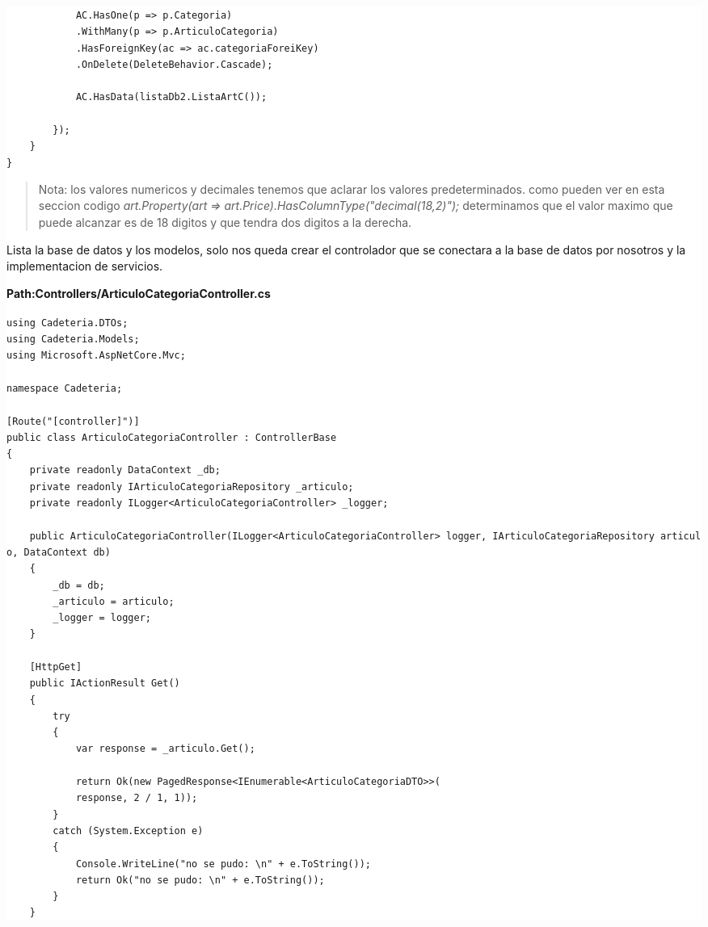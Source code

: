                AC.HasOne(p => p.Categoria)
                .WithMany(p => p.ArticuloCategoria)
                .HasForeignKey(ac => ac.categoriaForeiKey)
                .OnDelete(DeleteBehavior.Cascade);

                AC.HasData(listaDb2.ListaArtC());

            });
        }
    }

>Nota: los valores numericos y decimales tenemos que aclarar los valores predeterminados. como pueden ver en esta seccion codigo *art.Property(art => art.Price).HasColumnType("decimal(18,2)");* determinamos que el valor maximo que puede alcanzar es de 18 digitos y que tendra dos digitos a la derecha.

Lista la base de datos y los modelos, solo nos queda crear el controlador que se conectara a la base de datos por nosotros y la implementacion de servicios.

**Path:Controllers/ArticuloCategoriaController.cs**

    using Cadeteria.DTOs;
    using Cadeteria.Models;
    using Microsoft.AspNetCore.Mvc;

    namespace Cadeteria;

    [Route("[controller]")]
    public class ArticuloCategoriaController : ControllerBase
    {
        private readonly DataContext _db;
        private readonly IArticuloCategoriaRepository _articulo;
        private readonly ILogger<ArticuloCategoriaController> _logger;

        public ArticuloCategoriaController(ILogger<ArticuloCategoriaController> logger, IArticuloCategoriaRepository articulo, DataContext db)
        {
            _db = db;
            _articulo = articulo;
            _logger = logger;
        }

        [HttpGet]
        public IActionResult Get()
        {
            try
            {
                var response = _articulo.Get();

                return Ok(new PagedResponse<IEnumerable<ArticuloCategoriaDTO>>(
                response, 2 / 1, 1));
            }
            catch (System.Exception e)
            {
                Console.WriteLine("no se pudo: \n" + e.ToString());
                return Ok("no se pudo: \n" + e.ToString());
            }
        }
        